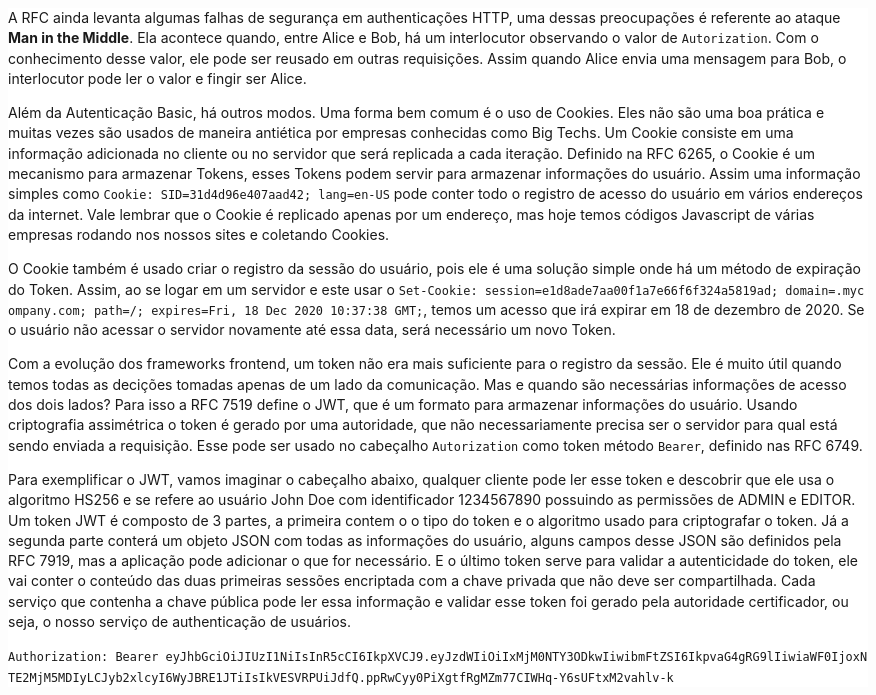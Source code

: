 A RFC ainda levanta algumas falhas de segurança em authenticações HTTP, uma dessas preocupações é referente ao ataque **Man in the Middle**. Ela acontece quando, entre Alice e Bob, há um interlocutor observando o valor de `Autorization`. Com o conhecimento desse valor, ele pode ser reusado em outras requisições. Assim quando Alice envia uma mensagem para Bob, o interlocutor pode ler o valor e fingir ser Alice.

Além da Autenticação Basic, há outros modos. Uma forma bem comum é o uso de Cookies. Eles não são uma boa prática e muitas vezes são usados de maneira antiética por empresas conhecidas como Big Techs. Um Cookie consiste em uma informação adicionada no cliente ou no servidor que será replicada a cada iteração. Definido na RFC 6265, o Cookie é um mecanismo para armazenar Tokens, esses Tokens podem servir para armazenar informações do usuário. Assim uma informação simples como `Cookie: SID=31d4d96e407aad42; lang=en-US` pode conter todo o registro de acesso do usuário em vários endereços da internet. Vale lembrar que o Cookie é replicado apenas por um endereço, mas hoje temos códigos Javascript de várias empresas rodando nos nossos sites e coletando Cookies. 

O Cookie também é usado criar o registro da sessão do usuário, pois ele é uma solução simple onde há um método de expiração do Token. Assim, ao se logar em um servidor e este usar o `Set-Cookie: session=e1d8ade7aa00f1a7e66f6f324a5819ad; domain=.mycompany.com; path=/; expires=Fri, 18 Dec 2020 10:37:38 GMT;`, temos um acesso que irá expirar em 18 de dezembro de 2020. Se o usuário não acessar o servidor novamente até essa data, será necessário um novo Token.

Com a evolução dos frameworks frontend, um token não era mais suficiente para o registro da sessão. Ele é muito útil quando temos todas as decições tomadas apenas de um lado da comunicação. Mas e quando são necessárias informações de acesso dos dois lados? Para isso a RFC 7519 define o JWT, que é um formato para armazenar informações do usuário. Usando criptografia assimétrica o token é gerado por uma autoridade, que não necessariamente precisa ser o servidor para qual está sendo enviada a requisição. Esse pode ser usado no cabeçalho `Autorization` como token método `Bearer`, definido nas RFC 6749.

Para exemplificar o JWT, vamos imaginar o cabeçalho abaixo, qualquer cliente pode ler esse token e descobrir que ele usa o algoritmo HS256 e se refere ao usuário John Doe com identificador 1234567890 possuindo as permissões de ADMIN e EDITOR. Um token JWT é composto de 3 partes, a primeira contem o o tipo do token e o algoritmo usado para criptografar o token. Já a segunda parte conterá um objeto JSON com todas as informações do usuário, alguns campos desse JSON são definidos pela RFC 7919, mas a aplicação pode adicionar o que for necessário. E o último token serve para validar a autenticidade do token, ele vai conter o conteúdo das duas primeiras sessões encriptada com a chave privada que não deve ser compartilhada. Cada serviço que contenha a chave pública pode ler essa informação e validar esse token foi gerado pela autoridade certificador, ou seja, o nosso serviço de authenticação de usuários.

```
Authorization: Bearer eyJhbGciOiJIUzI1NiIsInR5cCI6IkpXVCJ9.eyJzdWIiOiIxMjM0NTY3ODkwIiwibmFtZSI6IkpvaG4gRG9lIiwiaWF0IjoxNTE2MjM5MDIyLCJyb2xlcyI6WyJBRE1JTiIsIkVESVRPUiJdfQ.ppRwCyy0PiXgtfRgMZm77CIWHq-Y6sUFtxM2vahlv-k
```

